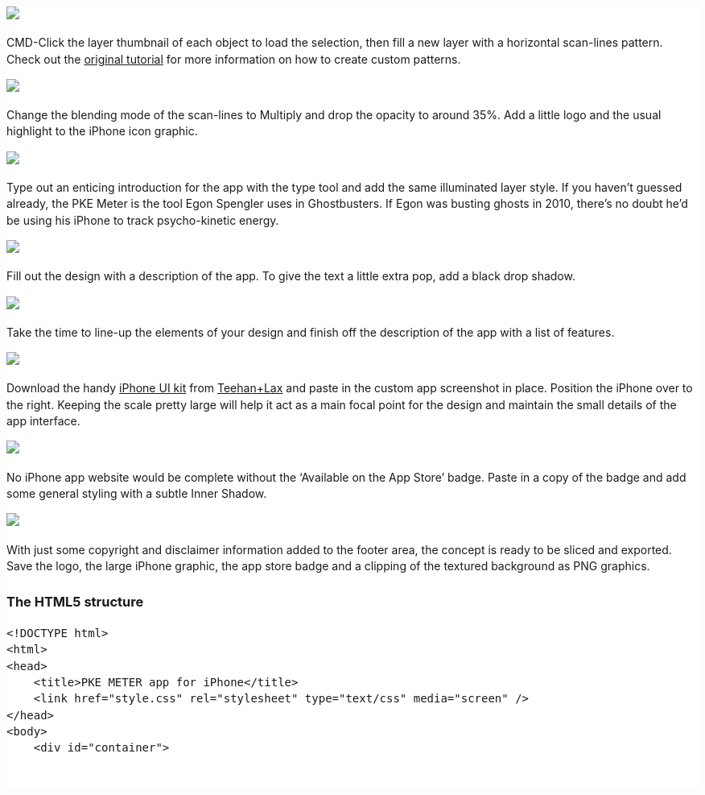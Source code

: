 ![](http://line25.com/wp-content/uploads/2010/html5/05.png)

CMD-Click the layer thumbnail of each object to load the selection, then fill a new layer with a horizontal scan-lines pattern. Check out the [original tutorial](http://www.tutorial9.net/photoshop/build-a-slick-rich-user-interface-in-photoshop/) for more information on how to create custom patterns.

![](http://line25.com/wp-content/uploads/2010/html5/06.png)

Change the blending mode of the scan-lines to Multiply and drop the opacity to around 35%. Add a little logo and the usual highlight to the iPhone icon graphic.

![](http://line25.com/wp-content/uploads/2010/html5/07.png)

Type out an enticing introduction for the app with the type tool and add the same illuminated layer style. If you haven’t guessed already, the PKE Meter is the tool Egon Spengler uses in Ghostbusters. If Egon was busting ghosts in 2010, there’s no doubt he’d be using his iPhone to track psycho-kinetic energy.

![](http://line25.com/wp-content/uploads/2010/html5/08.png)

Fill out the design with a description of the app. To give the text a little extra pop, add a black drop shadow.

![](http://line25.com/wp-content/uploads/2010/html5/09.png)

Take the time to line-up the elements of your design and finish off the description of the app with a list of features.

![](http://line25.com/wp-content/uploads/2010/html5/10.png)

Download the handy [iPhone UI kit](http://www.teehanlax.com/blog/2009/06/18/iphone-gui-psd-30/) from [Teehan+Lax](http://www.teehanlax.com/blog/2009/06/18/iphone-gui-psd-30/) and paste in the custom app screenshot in place. Position the iPhone over to the right. Keeping the scale pretty large will help it act as a main focal point for the design and maintain the small details of the app interface.

![](http://line25.com/wp-content/uploads/2010/html5/11.png)

No iPhone app website would be complete without the ‘Available on the App Store’ badge. Paste in a copy of the badge and add some general styling with a subtle Inner Shadow.

![](http://line25.com/wp-content/uploads/2010/html5/12.png)

With just some copyright and disclaimer information added to the footer area, the concept is ready to be sliced and exported. Save the logo, the large iPhone graphic, the app store badge and a clipping of the textured background as PNG graphics.

### The HTML5 structure

<div>
<pre>&lt;!DOCTYPE html&gt;
&lt;html&gt;
&lt;head&gt;
	&lt;title&gt;PKE METER app for iPhone&lt;/title&gt;
	&lt;link href="style.css" rel="stylesheet" type="text/css" media="screen" /&gt;
&lt;/head&gt;
&lt;body&gt;
	&lt;div id="container"&gt;
